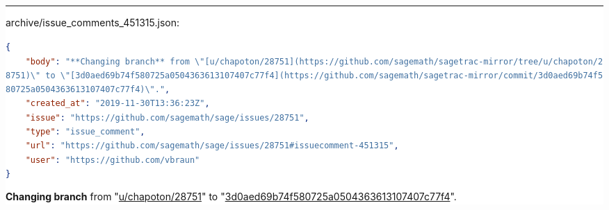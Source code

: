 

---

archive/issue_comments_451315.json:
```json
{
    "body": "**Changing branch** from \"[u/chapoton/28751](https://github.com/sagemath/sagetrac-mirror/tree/u/chapoton/28751)\" to \"[3d0aed69b74f580725a0504363613107407c77f4](https://github.com/sagemath/sagetrac-mirror/commit/3d0aed69b74f580725a0504363613107407c77f4)\".",
    "created_at": "2019-11-30T13:36:23Z",
    "issue": "https://github.com/sagemath/sage/issues/28751",
    "type": "issue_comment",
    "url": "https://github.com/sagemath/sage/issues/28751#issuecomment-451315",
    "user": "https://github.com/vbraun"
}
```

**Changing branch** from "[u/chapoton/28751](https://github.com/sagemath/sagetrac-mirror/tree/u/chapoton/28751)" to "[3d0aed69b74f580725a0504363613107407c77f4](https://github.com/sagemath/sagetrac-mirror/commit/3d0aed69b74f580725a0504363613107407c77f4)".

